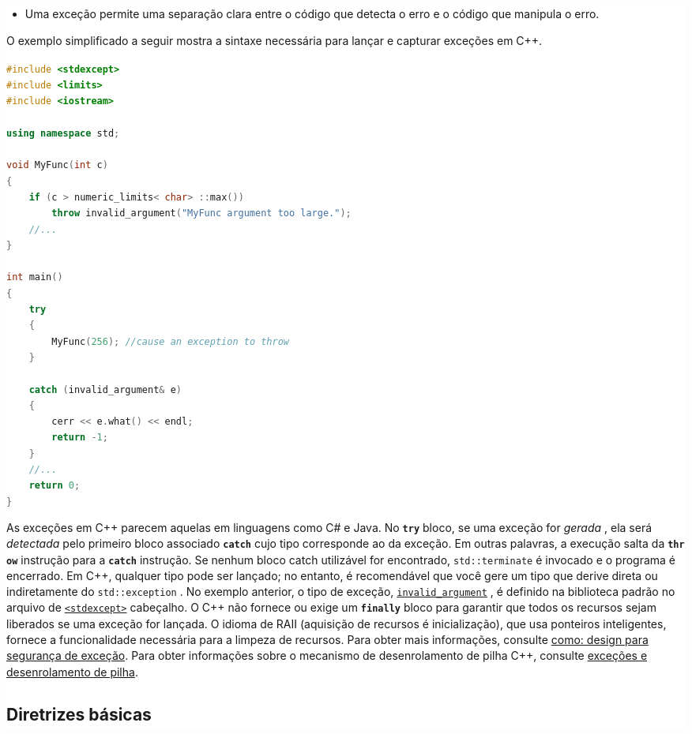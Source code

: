 - Uma exceção permite uma separação clara entre o código que detecta o erro e o código que manipula o erro.

O exemplo simplificado a seguir mostra a sintaxe necessária para lançar e capturar exceções em C++.

```cpp
#include <stdexcept>
#include <limits>
#include <iostream>

using namespace std;

void MyFunc(int c)
{
    if (c > numeric_limits< char> ::max())
        throw invalid_argument("MyFunc argument too large.");
    //...
}

int main()
{
    try
    {
        MyFunc(256); //cause an exception to throw
    }

    catch (invalid_argument& e)
    {
        cerr << e.what() << endl;
        return -1;
    }
    //...
    return 0;
}
```

As exceções em C++ parecem aquelas em linguagens como C# e Java. No **`try`** bloco, se uma exceção for *gerada* , ela será *detectada* pelo primeiro bloco associado **`catch`** cujo tipo corresponde ao da exceção. Em outras palavras, a execução salta da **`throw`** instrução para a **`catch`** instrução. Se nenhum bloco catch utilizável for encontrado, `std::terminate` é invocado e o programa é encerrado. Em C++, qualquer tipo pode ser lançado; no entanto, é recomendável que você gere um tipo que derive direta ou indiretamente do `std::exception` . No exemplo anterior, o tipo de exceção, [`invalid_argument`](../standard-library/invalid-argument-class.md) , é definido na biblioteca padrão no arquivo de [`<stdexcept>`](../standard-library/stdexcept.md) cabeçalho. O C++ não fornece ou exige um **`finally`** bloco para garantir que todos os recursos sejam liberados se uma exceção for lançada. O idioma de RAII (aquisição de recursos é inicialização), que usa ponteiros inteligentes, fornece a funcionalidade necessária para a limpeza de recursos. Para obter mais informações, consulte [como: design para segurança de exceção](how-to-design-for-exception-safety.md). Para obter informações sobre o mecanismo de desenrolamento de pilha C++, consulte [exceções e desenrolamento de pilha](exceptions-and-stack-unwinding-in-cpp.md).

## <a name="basic-guidelines"></a>Diretrizes básicas
